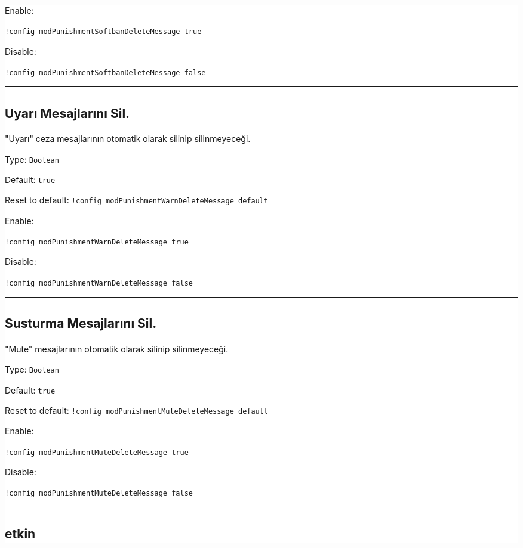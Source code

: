 Enable:

`!config modPunishmentSoftbanDeleteMessage true`

Disable:

`!config modPunishmentSoftbanDeleteMessage false`

<a name=modPunishmentWarnDeleteMessage></a>

---

## Uyarı Mesajlarını Sil.

"Uyarı" ceza mesajlarının otomatik olarak silinip silinmeyeceği.

Type: `Boolean`

Default: `true`

Reset to default:
`!config modPunishmentWarnDeleteMessage default`

Enable:

`!config modPunishmentWarnDeleteMessage true`

Disable:

`!config modPunishmentWarnDeleteMessage false`

<a name=modPunishmentMuteDeleteMessage></a>

---

## Susturma Mesajlarını Sil.

"Mute" mesajlarının otomatik olarak silinip silinmeyeceği.

Type: `Boolean`

Default: `true`

Reset to default:
`!config modPunishmentMuteDeleteMessage default`

Enable:

`!config modPunishmentMuteDeleteMessage true`

Disable:

`!config modPunishmentMuteDeleteMessage false`

<a name=autoModInvitesEnabled></a>

---

## etkin
